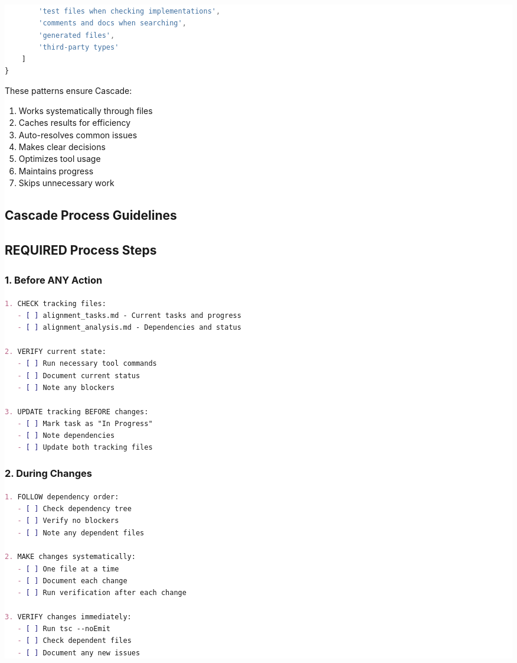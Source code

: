 ```typescript
        'test files when checking implementations',
        'comments and docs when searching',
        'generated files',
        'third-party types'
    ]
}
```

These patterns ensure Cascade:
1. Works systematically through files
2. Caches results for efficiency
3. Auto-resolves common issues
4. Makes clear decisions
5. Optimizes tool usage
6. Maintains progress
7. Skips unnecessary work

## Cascade Process Guidelines

## REQUIRED Process Steps

### 1. Before ANY Action
```markdown
1. CHECK tracking files:
   - [ ] alignment_tasks.md - Current tasks and progress
   - [ ] alignment_analysis.md - Dependencies and status

2. VERIFY current state:
   - [ ] Run necessary tool commands
   - [ ] Document current status
   - [ ] Note any blockers

3. UPDATE tracking BEFORE changes:
   - [ ] Mark task as "In Progress"
   - [ ] Note dependencies
   - [ ] Update both tracking files
```

### 2. During Changes
```markdown
1. FOLLOW dependency order:
   - [ ] Check dependency tree
   - [ ] Verify no blockers
   - [ ] Note any dependent files

2. MAKE changes systematically:
   - [ ] One file at a time
   - [ ] Document each change
   - [ ] Run verification after each change

3. VERIFY changes immediately:
   - [ ] Run tsc --noEmit
   - [ ] Check dependent files
   - [ ] Document any new issues
```
